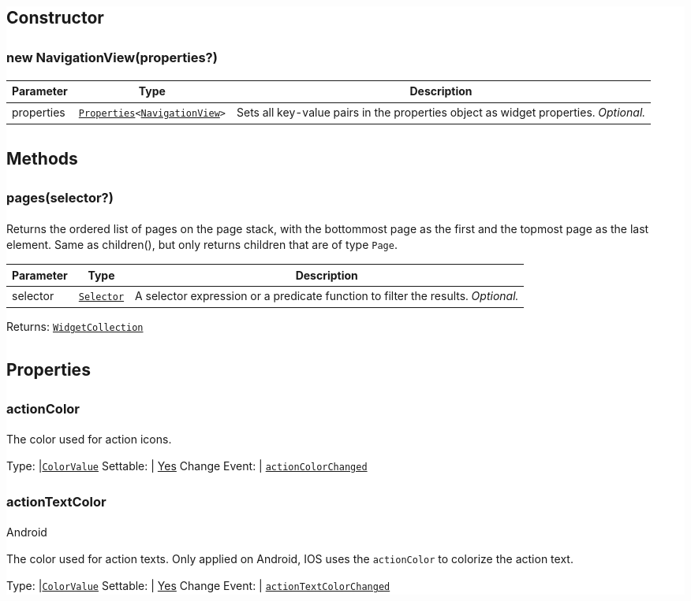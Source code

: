 ## Constructor

### new NavigationView(properties?)

Parameter|Type|Description
-|-|-
properties | <code style="white-space: nowrap"><a href="Widget.html#propertieswidget" title="Widget Class Type">Properties</a>&lt;<a href="#" >NavigationView</a>&gt;</code> | Sets all key-value pairs in the properties object as widget properties. *Optional.*

## Methods

### pages(selector?)



Returns the ordered list of pages on the page stack, with the bottommost page as the first and the topmost page as the last element. Same as children(), but only returns children that are of type `Page`.


Parameter|Type|Description
-|-|-
selector | <code style="white-space: nowrap"><a href="../selector.html" title="More about selectors">Selector</a></code> | A selector expression or a predicate function to filter the results. *Optional.*


Returns: <code style="white-space: nowrap"><a href="WidgetCollection.html" title="WidgetCollection Class Reference">WidgetCollection</a></code>


## Properties

### actionColor


The color used for action icons.

Type: |<code style="white-space: nowrap"><a href="Color.html#colorvalue" title="Color Class Type">ColorValue</a></code>
Settable: | <a href="../widget-basics.html#widget-properties" >Yes</a>
Change Event: | [`actionColorChanged`](#actioncolorchanged)




### actionTextColor
<p class="platforms"><span class='android-tag' title='supported on Android'>Android</span></p>

The color used for action texts. Only applied on Android, IOS uses the `actionColor` to colorize the action text.

Type: |<code style="white-space: nowrap"><a href="Color.html#colorvalue" title="Color Class Type">ColorValue</a></code>
Settable: | <a href="../widget-basics.html#widget-properties" >Yes</a>
Change Event: | [`actionTextColorChanged`](#actiontextcolorchanged)
